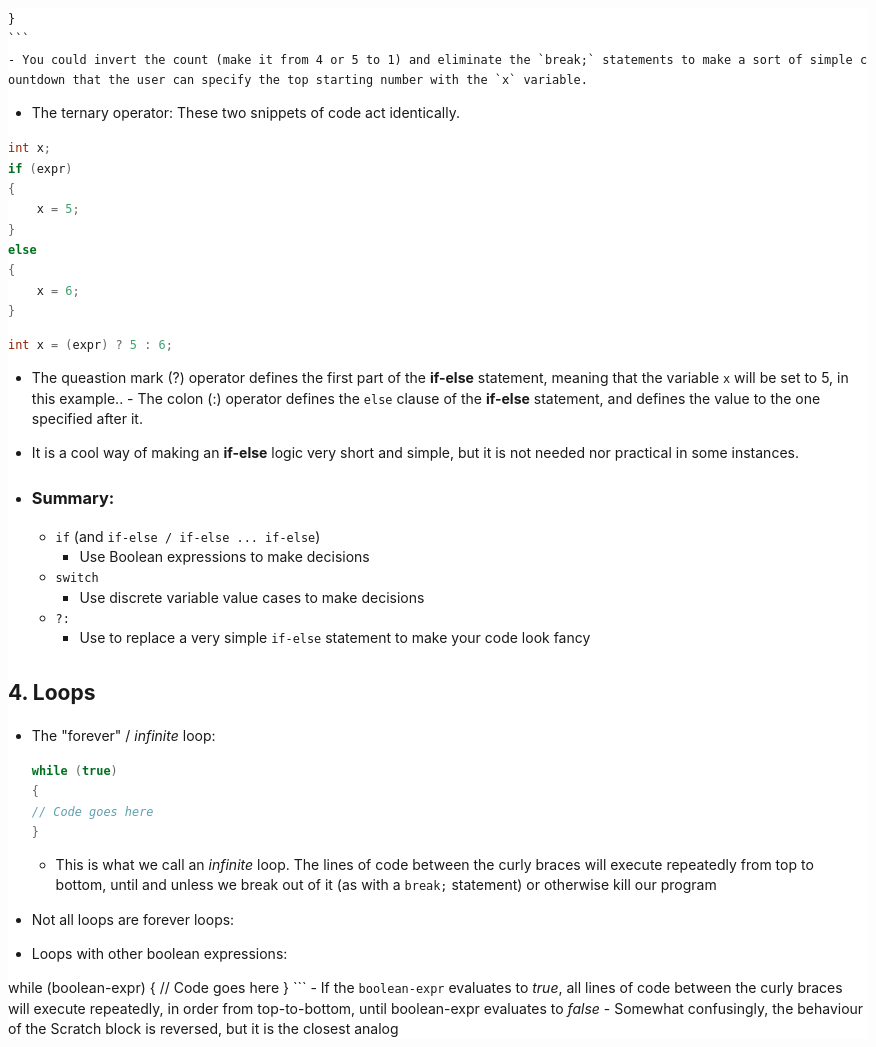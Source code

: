 	}
	```
	- You could invert the count (make it from 4 or 5 to 1) and eliminate the `break;` statements to make a sort of simple countdown that the user can specify the top starting number with the `x` variable.
	   
- The ternary operator: These two snippets of code act identically.
```C
int x;
if (expr)
{
	x = 5;
}
else
{
	x = 6;
}
 ```
```C
int x = (expr) ? 5 : 6;
```
- The queastion mark (?) operator defines the first part of the **if-else** statement, meaning that the variable `x` will be set to 5, in this example..
	  - The colon (:) operator defines the `else` clause of the **if-else** statement, and defines the value to the one specified after it. 
- It is a cool way of making an **if-else** logic very short and simple, but it is not needed nor practical in some instances.
   
- ### Summary:
	- `if` (and `if-else / if-else ... if-else`)
		- Use Boolean expressions to make decisions
	- `switch`
		- Use discrete variable value cases to make decisions
	- `?:`
		- Use to replace a very simple `if-else` statement to make your code look fancy


## 4. Loops

- The "forever" / *infinite* loop:
	```C
	while (true)
	{
	// Code goes here
	}
	```
	 - This is what we call an *infinite* loop. The lines of code between the curly braces will execute repeatedly from top to bottom, until and unless we break out of it (as with a `break;` statement) or otherwise kill our program


- Not all loops are forever loops:

- Loops with other boolean expressions:
	```C
while (boolean-expr)
{
	// Code goes here
}
	```
	- If the `boolean-expr` evaluates to *true*, all lines of code between the curly braces will execute repeatedly, in order from top-to-bottom, until boolean-expr evaluates to *false*
	- Somewhat confusingly, the behaviour of the Scratch block is reversed, but it is the closest analog
